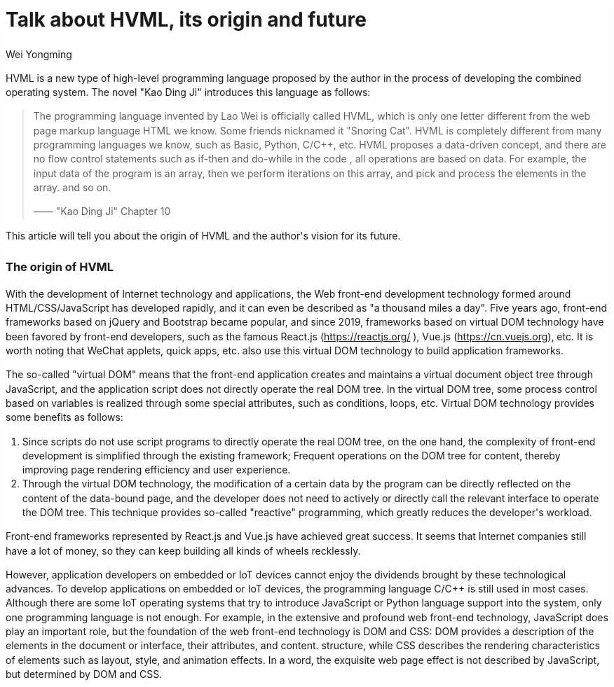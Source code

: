 # Talk about HVML, its origin and future

Wei Yongming

HVML is a new type of high-level programming language proposed by the author in the process of developing the combined operating system. The novel "Kao Ding Ji" introduces this language as follows:

> The programming language invented by Lao Wei is officially called HVML, which is only one letter different from the web page markup language HTML we know. Some friends nicknamed it "Snoring Cat". HVML is completely different from many programming languages we know, such as Basic, Python, C/C++, etc. HVML proposes a data-driven concept, and there are no flow control statements such as if-then and do-while in the code , all operations are based on data. For example, the input data of the program is an array, then we perform iterations on this array, and pick and process the elements in the array. and so on.
>
> —— "Kao Ding Ji" Chapter 10

This article will tell you about the origin of HVML and the author's vision for its future.

### The origin of HVML

With the development of Internet technology and applications, the Web front-end development technology formed around HTML/CSS/JavaScript has developed rapidly, and it can even be described as "a thousand miles a day". Five years ago, front-end frameworks based on jQuery and Bootstrap became popular, and since 2019, frameworks based on virtual DOM technology have been favored by front-end developers, such as the famous React.js (<https://reactjs.org/> ), Vue.js (<https://cn.vuejs.org>), etc. It is worth noting that WeChat applets, quick apps, etc. also use this virtual DOM technology to build application frameworks.

The so-called "virtual DOM" means that the front-end application creates and maintains a virtual document object tree through JavaScript, and the application script does not directly operate the real DOM tree. In the virtual DOM tree, some process control based on variables is realized through some special attributes, such as conditions, loops, etc. Virtual DOM technology provides some benefits as follows:

1. Since scripts do not use script programs to directly operate the real DOM tree, on the one hand, the complexity of front-end development is simplified through the existing framework; Frequent operations on the DOM tree for content, thereby improving page rendering efficiency and user experience.
1. Through the virtual DOM technology, the modification of a certain data by the program can be directly reflected on the content of the data-bound page, and the developer does not need to actively or directly call the relevant interface to operate the DOM tree. This technique provides so-called "reactive" programming, which greatly reduces the developer's workload.

Front-end frameworks represented by React.js and Vue.js have achieved great success. It seems that Internet companies still have a lot of money, so they can keep building all kinds of wheels recklessly.

However, application developers on embedded or IoT devices cannot enjoy the dividends brought by these technological advances. To develop applications on embedded or IoT devices, the programming language C/C++ is still used in most cases. Although there are some IoT operating systems that try to introduce JavaScript or Python language support into the system, only one programming language is not enough. For example, in the extensive and profound web front-end technology, JavaScript does play an important role, but the foundation of the web front-end technology is DOM and CSS: DOM provides a description of the elements in the document or interface, their attributes, and content. structure, while CSS describes the rendering characteristics of elements such as layout, style, and animation effects. In a word, the exquisite web page effect is not described by JavaScript, but determined by DOM and CSS.
